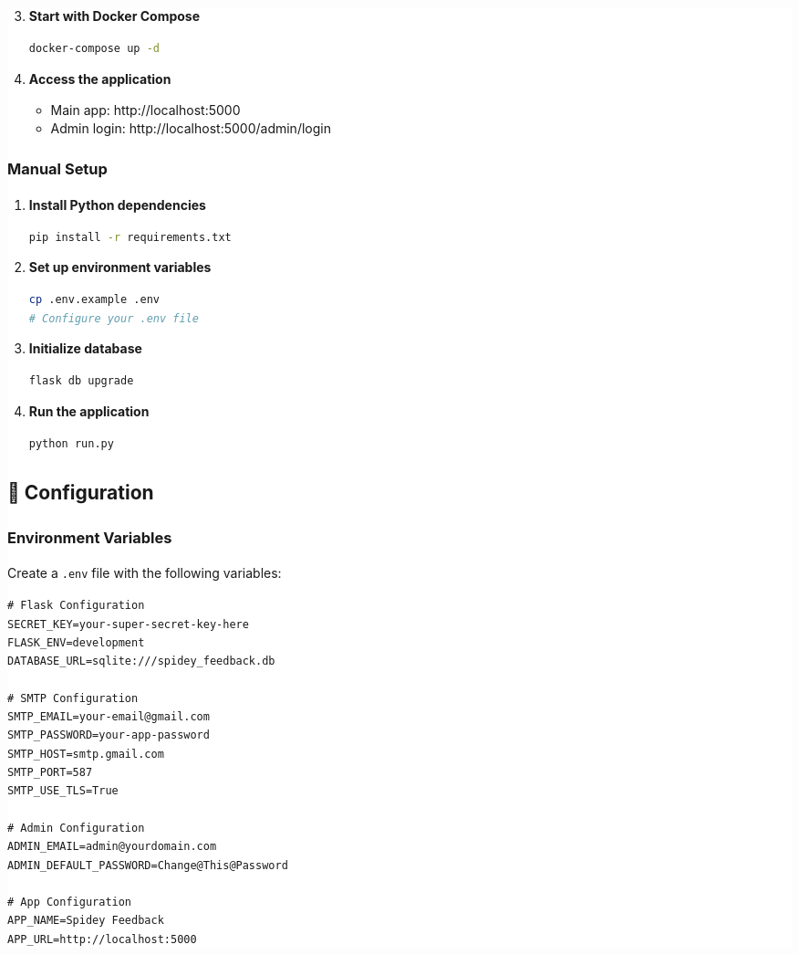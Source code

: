 3. **Start with Docker Compose**
   ```bash
   docker-compose up -d
   ```

4. **Access the application**
   - Main app: http://localhost:5000
   - Admin login: http://localhost:5000/admin/login

### Manual Setup

1. **Install Python dependencies**
   ```bash
   pip install -r requirements.txt
   ```

2. **Set up environment variables**
   ```bash
   cp .env.example .env
   # Configure your .env file
   ```

3. **Initialize database**
   ```bash
   flask db upgrade
   ```

4. **Run the application**
   ```bash
   python run.py
   ```

## 🔧 Configuration

### Environment Variables

Create a `.env` file with the following variables:

```env
# Flask Configuration
SECRET_KEY=your-super-secret-key-here
FLASK_ENV=development
DATABASE_URL=sqlite:///spidey_feedback.db

# SMTP Configuration
SMTP_EMAIL=your-email@gmail.com
SMTP_PASSWORD=your-app-password
SMTP_HOST=smtp.gmail.com
SMTP_PORT=587
SMTP_USE_TLS=True

# Admin Configuration
ADMIN_EMAIL=admin@yourdomain.com
ADMIN_DEFAULT_PASSWORD=Change@This@Password

# App Configuration
APP_NAME=Spidey Feedback
APP_URL=http://localhost:5000
```
